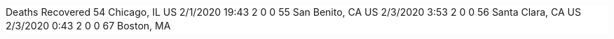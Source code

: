    <td width="70">Deaths</td>

   <td width="80">Recovered</td>

  </tr>

  <tr>

   <td width="70">54</td>

   <td width="116">Chicago, IL</td>

   <td width="112">US</td>

   <td width="110">2/1/2020 19:43</td>

   <td width="80">2</td>

   <td width="70">0</td>

   <td width="80">0</td>

  </tr>

  <tr>

   <td width="70">55</td>

   <td width="116">San Benito, CA</td>

   <td width="112">US</td>

   <td width="110">2/3/2020 3:53</td>

   <td width="80">2</td>

   <td width="70">0</td>

   <td width="80">0</td>

  </tr>

  <tr>

   <td width="70">56</td>

   <td width="116">Santa Clara, CA</td>

   <td width="112">US</td>

   <td width="110">2/3/2020 0:43</td>

   <td width="80">2</td>

   <td width="70">0</td>

   <td width="80">0</td>

  </tr>

  <tr>

   <td width="70">67</td>

   <td width="116">Boston, MA</td>
